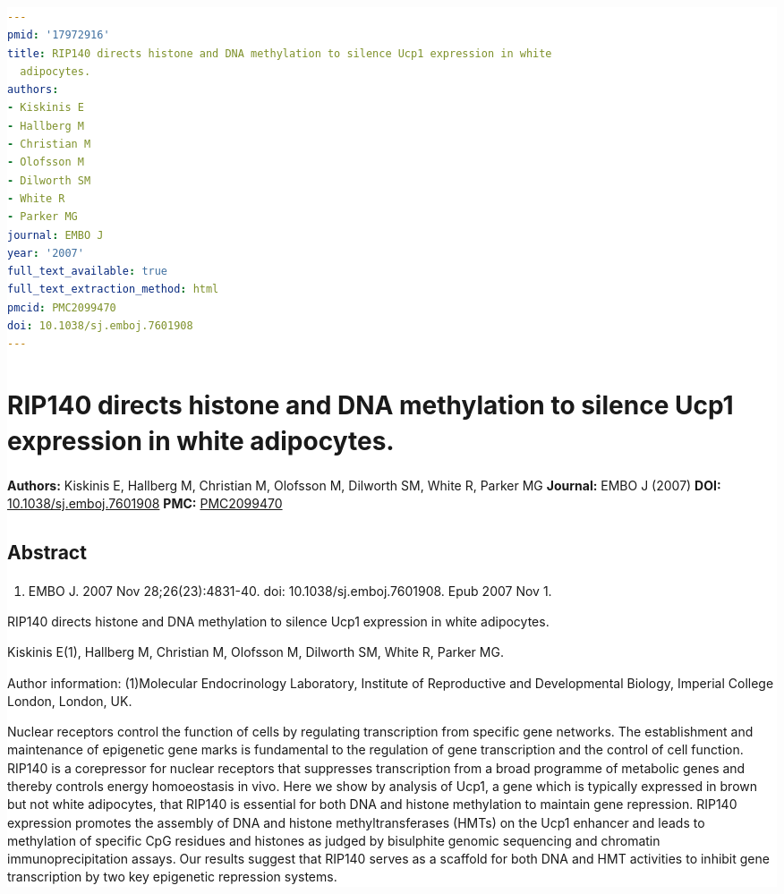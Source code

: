 ```yaml
---
pmid: '17972916'
title: RIP140 directs histone and DNA methylation to silence Ucp1 expression in white
  adipocytes.
authors:
- Kiskinis E
- Hallberg M
- Christian M
- Olofsson M
- Dilworth SM
- White R
- Parker MG
journal: EMBO J
year: '2007'
full_text_available: true
full_text_extraction_method: html
pmcid: PMC2099470
doi: 10.1038/sj.emboj.7601908
---
```


# RIP140 directs histone and DNA methylation to silence Ucp1 expression in white adipocytes.
**Authors:** Kiskinis E, Hallberg M, Christian M, Olofsson M, Dilworth SM, White R, Parker MG
**Journal:** EMBO J (2007)
**DOI:** [10.1038/sj.emboj.7601908](https://doi.org/10.1038/sj.emboj.7601908)
**PMC:** [PMC2099470](https://www.ncbi.nlm.nih.gov/pmc/articles/PMC2099470/)

## Abstract

1. EMBO J. 2007 Nov 28;26(23):4831-40. doi: 10.1038/sj.emboj.7601908. Epub 2007
Nov  1.

RIP140 directs histone and DNA methylation to silence Ucp1 expression in white 
adipocytes.

Kiskinis E(1), Hallberg M, Christian M, Olofsson M, Dilworth SM, White R, Parker 
MG.

Author information:
(1)Molecular Endocrinology Laboratory, Institute of Reproductive and 
Developmental Biology, Imperial College London, London, UK.

Nuclear receptors control the function of cells by regulating transcription from 
specific gene networks. The establishment and maintenance of epigenetic gene 
marks is fundamental to the regulation of gene transcription and the control of 
cell function. RIP140 is a corepressor for nuclear receptors that suppresses 
transcription from a broad programme of metabolic genes and thereby controls 
energy homoeostasis in vivo. Here we show by analysis of Ucp1, a gene which is 
typically expressed in brown but not white adipocytes, that RIP140 is essential 
for both DNA and histone methylation to maintain gene repression. RIP140 
expression promotes the assembly of DNA and histone methyltransferases (HMTs) on 
the Ucp1 enhancer and leads to methylation of specific CpG residues and histones 
as judged by bisulphite genomic sequencing and chromatin immunoprecipitation 
assays. Our results suggest that RIP140 serves as a scaffold for both DNA and 
HMT activities to inhibit gene transcription by two key epigenetic repression 
systems.
